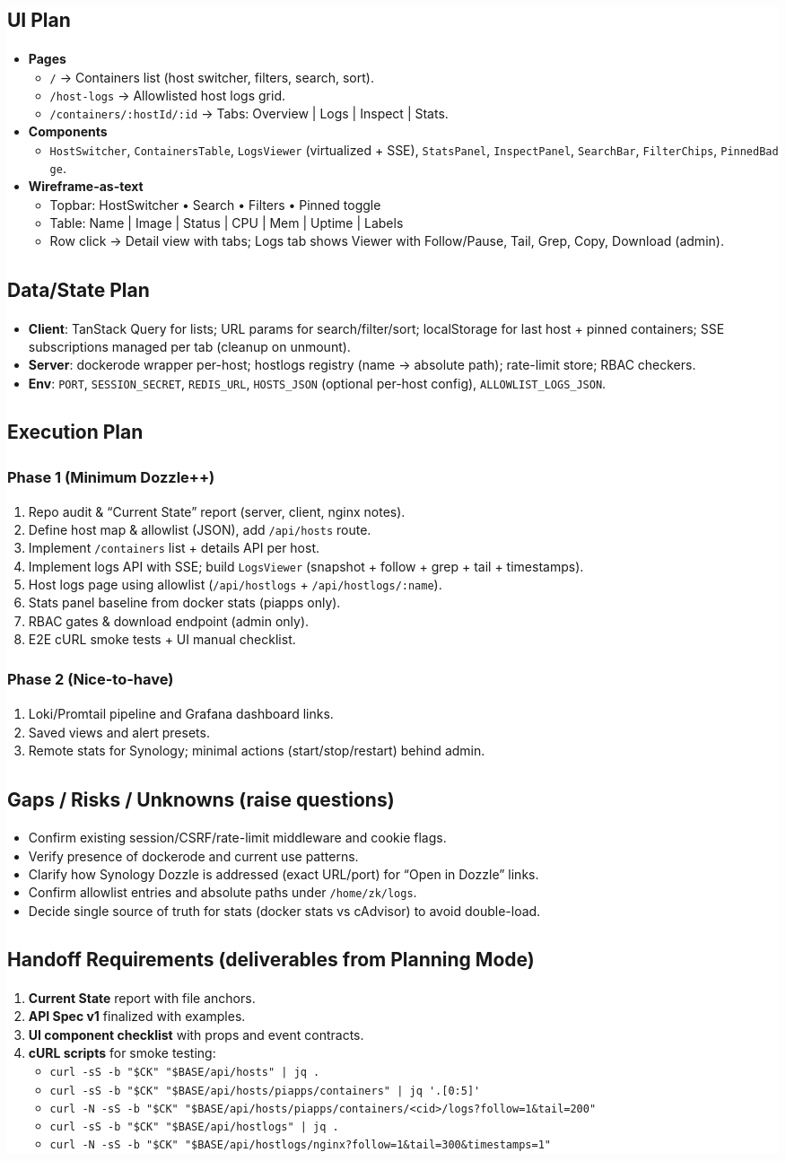 ## UI Plan
- **Pages**
  - `/` → Containers list (host switcher, filters, search, sort).
  - `/host-logs` → Allowlisted host logs grid.
  - `/containers/:hostId/:id` → Tabs: Overview | Logs | Inspect | Stats.
- **Components**
  - `HostSwitcher`, `ContainersTable`, `LogsViewer` (virtualized + SSE), `StatsPanel`, `InspectPanel`, `SearchBar`, `FilterChips`, `PinnedBadge`.
- **Wireframe-as-text**
  - Topbar: HostSwitcher • Search • Filters • Pinned toggle
  - Table: Name | Image | Status | CPU | Mem | Uptime | Labels
  - Row click → Detail view with tabs; Logs tab shows Viewer with Follow/Pause, Tail, Grep, Copy, Download (admin).

## Data/State Plan
- **Client**: TanStack Query for lists; URL params for search/filter/sort; localStorage for last host + pinned containers; SSE subscriptions managed per tab (cleanup on unmount).
- **Server**: dockerode wrapper per-host; hostlogs registry (name → absolute path); rate-limit store; RBAC checkers.
- **Env**: `PORT`, `SESSION_SECRET`, `REDIS_URL`, `HOSTS_JSON` (optional per-host config), `ALLOWLIST_LOGS_JSON`.

## Execution Plan
### Phase 1 (Minimum Dozzle++)
1. Repo audit & “Current State” report (server, client, nginx notes).
2. Define host map & allowlist (JSON), add `/api/hosts` route.
3. Implement `/containers` list + details API per host.
4. Implement logs API with SSE; build `LogsViewer` (snapshot + follow + grep + tail + timestamps).
5. Host logs page using allowlist (`/api/hostlogs` + `/api/hostlogs/:name`).
6. Stats panel baseline from docker stats (piapps only).
7. RBAC gates & download endpoint (admin only).
8. E2E cURL smoke tests + UI manual checklist.

### Phase 2 (Nice-to-have)
1. Loki/Promtail pipeline and Grafana dashboard links.
2. Saved views and alert presets.
3. Remote stats for Synology; minimal actions (start/stop/restart) behind admin.

## Gaps / Risks / Unknowns (raise questions)
- Confirm existing session/CSRF/rate-limit middleware and cookie flags.
- Verify presence of dockerode and current use patterns.
- Clarify how Synology Dozzle is addressed (exact URL/port) for “Open in Dozzle” links.
- Confirm allowlist entries and absolute paths under `/home/zk/logs`.
- Decide single source of truth for stats (docker stats vs cAdvisor) to avoid double-load.

## Handoff Requirements (deliverables from Planning Mode)
1. **Current State** report with file anchors.
2. **API Spec v1** finalized with examples.
3. **UI component checklist** with props and event contracts.
4. **cURL scripts** for smoke testing:
   - `curl -sS -b "$CK" "$BASE/api/hosts" | jq .`
   - `curl -sS -b "$CK" "$BASE/api/hosts/piapps/containers" | jq '.[0:5]'`
   - `curl -N -sS -b "$CK" "$BASE/api/hosts/piapps/containers/<cid>/logs?follow=1&tail=200"`
   - `curl -sS -b "$CK" "$BASE/api/hostlogs" | jq .`
   - `curl -N -sS -b "$CK" "$BASE/api/hostlogs/nginx?follow=1&tail=300&timestamps=1"`
